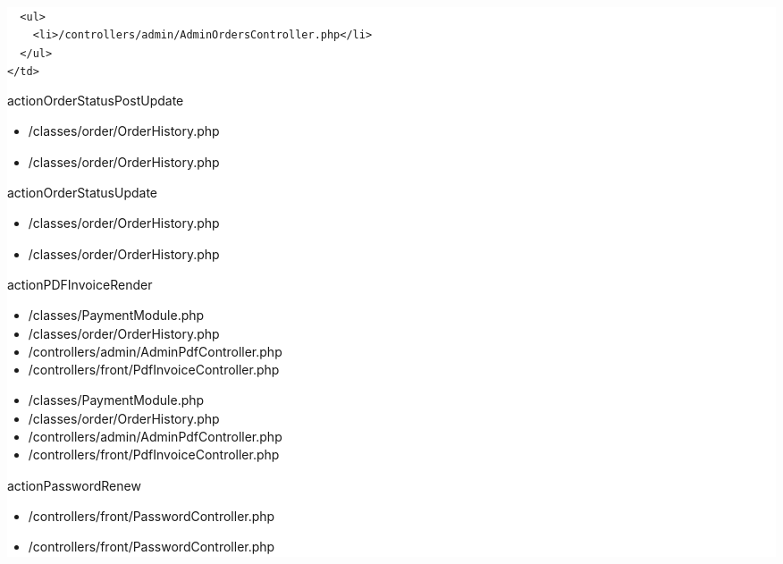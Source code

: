       <ul>
        <li>/controllers/admin/AdminOrdersController.php</li>
      </ul>
    </td>
  </tr>
  <tr>
    <td>actionOrderStatusPostUpdate</td>
    <td>
      <ul>
        <li>/classes/order/OrderHistory.php</li>
      </ul>
    </td>
    <td>
      <ul>
        <li>/classes/order/OrderHistory.php</li>
      </ul>
    </td>
  </tr>
  <tr>
    <td>actionOrderStatusUpdate</td>
    <td>
      <ul>
        <li>/classes/order/OrderHistory.php</li>
      </ul>
    </td>
    <td>
      <ul>
        <li>/classes/order/OrderHistory.php</li>
      </ul>
    </td>
  </tr>
  <tr>
    <td>actionPDFInvoiceRender</td>
    <td>
      <ul>
        <li>/classes/PaymentModule.php</li>
        <li>/classes/order/OrderHistory.php</li>
        <li>/controllers/admin/AdminPdfController.php</li>
        <li>/controllers/front/PdfInvoiceController.php</li>
      </ul>
    </td>
    <td>
      <ul>
        <li>/classes/PaymentModule.php</li>
        <li>/classes/order/OrderHistory.php</li>
        <li>/controllers/admin/AdminPdfController.php</li>
        <li>/controllers/front/PdfInvoiceController.php</li>
      </ul>
    </td>
  </tr>
  <tr>
    <td>actionPasswordRenew</td>
    <td>
      <ul>
        <li>/controllers/front/PasswordController.php</li>
      </ul>
    </td>
    <td>
      <ul>
        <li>/controllers/front/PasswordController.php</li>
      </ul>
    </td>
  </tr>
  <tr>